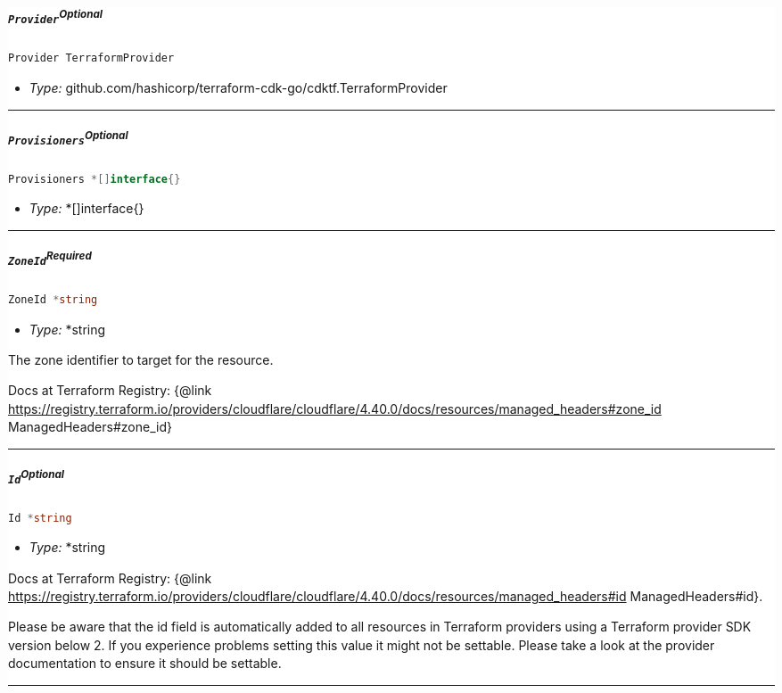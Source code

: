 ##### `Provider`<sup>Optional</sup> <a name="Provider" id="@cdktf/provider-cloudflare.managedHeaders.ManagedHeadersConfig.property.provider"></a>

```go
Provider TerraformProvider
```

- *Type:* github.com/hashicorp/terraform-cdk-go/cdktf.TerraformProvider

---

##### `Provisioners`<sup>Optional</sup> <a name="Provisioners" id="@cdktf/provider-cloudflare.managedHeaders.ManagedHeadersConfig.property.provisioners"></a>

```go
Provisioners *[]interface{}
```

- *Type:* *[]interface{}

---

##### `ZoneId`<sup>Required</sup> <a name="ZoneId" id="@cdktf/provider-cloudflare.managedHeaders.ManagedHeadersConfig.property.zoneId"></a>

```go
ZoneId *string
```

- *Type:* *string

The zone identifier to target for the resource.

Docs at Terraform Registry: {@link https://registry.terraform.io/providers/cloudflare/cloudflare/4.40.0/docs/resources/managed_headers#zone_id ManagedHeaders#zone_id}

---

##### `Id`<sup>Optional</sup> <a name="Id" id="@cdktf/provider-cloudflare.managedHeaders.ManagedHeadersConfig.property.id"></a>

```go
Id *string
```

- *Type:* *string

Docs at Terraform Registry: {@link https://registry.terraform.io/providers/cloudflare/cloudflare/4.40.0/docs/resources/managed_headers#id ManagedHeaders#id}.

Please be aware that the id field is automatically added to all resources in Terraform providers using a Terraform provider SDK version below 2.
If you experience problems setting this value it might not be settable. Please take a look at the provider documentation to ensure it should be settable.

---